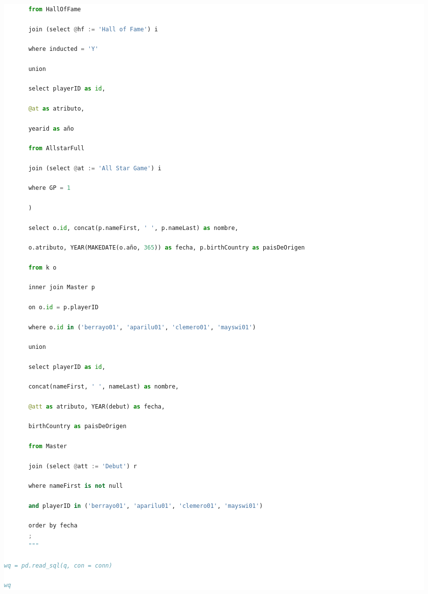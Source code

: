 ```python
       from HallOfFame
       
       join (select @hf := 'Hall of Fame') i
       
       where inducted = 'Y'
       
       union
       
       select playerID as id,
       
       @at as atributo,
       
       yearid as año 
       
       from AllstarFull
       
       join (select @at := 'All Star Game') i
       
       where GP = 1
       
       )
       
       select o.id, concat(p.nameFirst, ' ', p.nameLast) as nombre,
       
       o.atributo, YEAR(MAKEDATE(o.año, 365)) as fecha, p.birthCountry as paisDeOrigen
       
       from k o
       
       inner join Master p
       
       on o.id = p.playerID
       
       where o.id in ('berrayo01', 'aparilu01', 'clemero01', 'mayswi01')
       
       union
       
       select playerID as id,
       
       concat(nameFirst, ' ', nameLast) as nombre,
       
       @att as atributo, YEAR(debut) as fecha,

       birthCountry as paisDeOrigen
       
       from Master
       
       join (select @att := 'Debut') r
       
       where nameFirst is not null 
       
       and playerID in ('berrayo01', 'aparilu01', 'clemero01', 'mayswi01')
       
       order by fecha
       ;
       """

wq = pd.read_sql(q, con = conn)

wq
```
